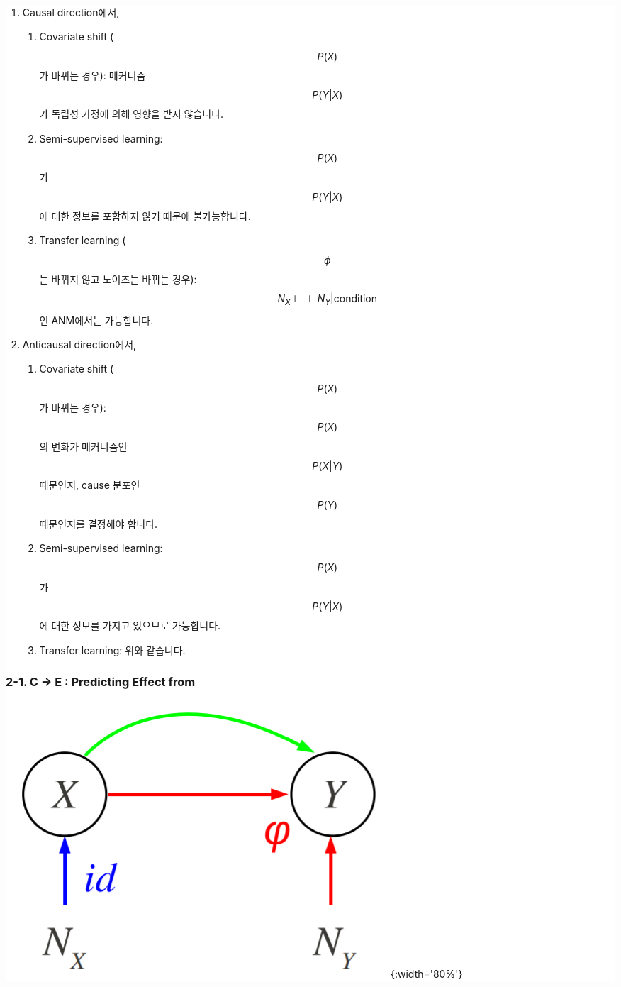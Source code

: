 1. Causal direction에서,

   1. Covariate shift ($$P(X)$$가 바뀌는 경우): 메커니즘 
      $$
      P(Y|X)
      $$
      가 독립성 가정에 의해 영향을 받지 않습니다.

   2. Semi-supervised learning: $$P(X)$$가 
      $$
      P(Y|X)
      $$
      에 대한 정보를 포함하지 않기 때문에 불가능합니다.

   3. Transfer learning ($$\phi$$는 바뀌지 않고 노이즈는 바뀌는 경우): 
      $$
      N_X\perp\!\!\!\perp N_Y|\text{condition}
      $$
      인 ANM에서는 가능합니다.

2. Anticausal direction에서,

   1. Covariate shift ($$P(X)$$가 바뀌는 경우): $$P(X)$$의 변화가 메커니즘인 
      $$
      P(X|Y)
      $$
       때문인지, cause 분포인 $$P(Y)$$ 때문인지를 결정해야 합니다.

   2. Semi-supervised learning: $$P(X)$$가 
      $$
      P(Y|X)
      $$
      에 대한 정보를 가지고 있으므로 가능합니다.

   3. Transfer learning: 위와 같습니다.



### 2-1. C → E : Predicting Effect from

![fig2](/assets/img/posts/2021-04-25/fig2.png){:width='80%'}
